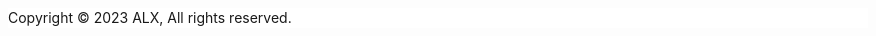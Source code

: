 </div>

<div class="copyright">

Copyright © 2023 ALX, All rights reserved.

</div>

</div>

<div id="search-modal" class="modal fade" tabindex="-1" role="dialog"
aria-labelledby="search-modal-label">

<div class="modal-dialog modal-md">

<div class="modal-content">

<div class="modal-header">

<div id="search-bar-container">

</div>

</div>

<div class="modal-body">

<div id="modal-spinner" class="spinner gap">

<div class="bounce1">

</div>

<div class="bounce2">

</div>

<div class="bounce3">

</div>

</div>

<div id="search-results-container">

</div>

</div>

</div>

</div>

</div>

<div id="markdownGuideModal" class="modal fade" tabindex="-1"
role="dialog" aria-labelledby="markdownGuideModalLabel"
aria-hidden="true">

<div class="modal-dialog modal-md">

<div class="modal-content">

<div class="modal-header">
